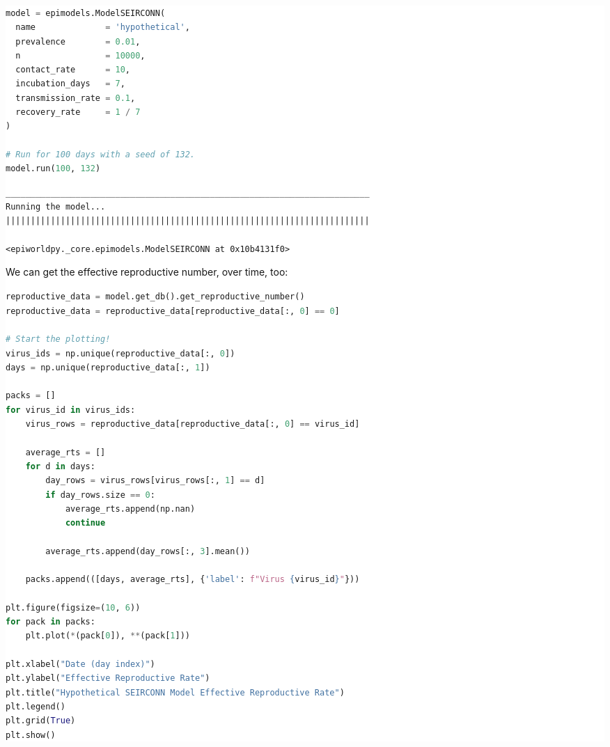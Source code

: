 ``` python
model = epimodels.ModelSEIRCONN(
  name              = 'hypothetical',
  prevalence        = 0.01,
  n                 = 10000,
  contact_rate      = 10,
  incubation_days   = 7,
  transmission_rate = 0.1,
  recovery_rate     = 1 / 7
)

# Run for 100 days with a seed of 132.
model.run(100, 132)
```

    _________________________________________________________________________
    Running the model...
    |||||||||||||||||||||||||||||||||||||||||||||||||||||||||||||||||||||||||

    <epiworldpy._core.epimodels.ModelSEIRCONN at 0x10b4131f0>

We can get the effective reproductive number, over time, too:

``` python
reproductive_data = model.get_db().get_reproductive_number()
reproductive_data = reproductive_data[reproductive_data[:, 0] == 0]

# Start the plotting!
virus_ids = np.unique(reproductive_data[:, 0])
days = np.unique(reproductive_data[:, 1])

packs = []
for virus_id in virus_ids:
    virus_rows = reproductive_data[reproductive_data[:, 0] == virus_id]

    average_rts = []
    for d in days:
        day_rows = virus_rows[virus_rows[:, 1] == d]
        if day_rows.size == 0:
            average_rts.append(np.nan)
            continue

        average_rts.append(day_rows[:, 3].mean())

    packs.append(([days, average_rts], {'label': f"Virus {virus_id}"}))

plt.figure(figsize=(10, 6))
for pack in packs:
    plt.plot(*(pack[0]), **(pack[1]))

plt.xlabel("Date (day index)")
plt.ylabel("Effective Reproductive Rate")
plt.title("Hypothetical SEIRCONN Model Effective Reproductive Rate")
plt.legend()
plt.grid(True)
plt.show()
```
